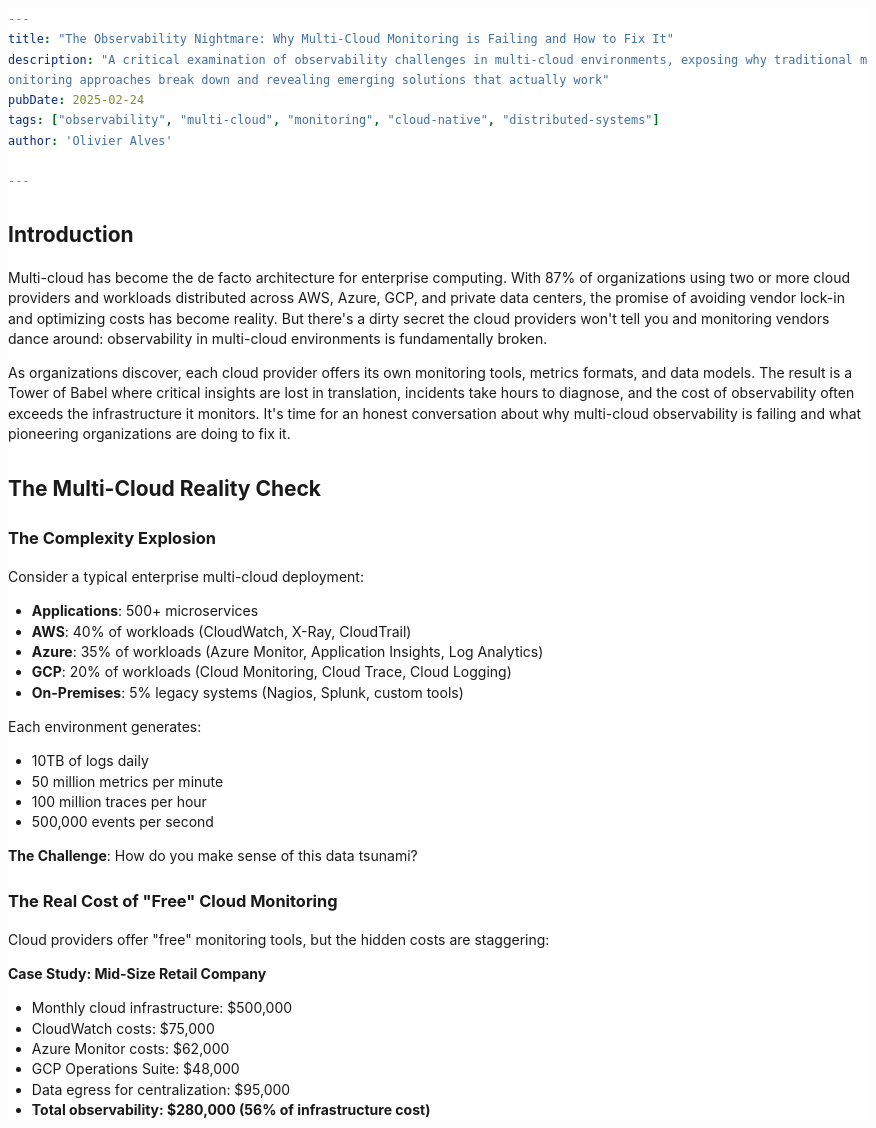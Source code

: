 ```yaml
---
title: "The Observability Nightmare: Why Multi-Cloud Monitoring is Failing and How to Fix It"
description: "A critical examination of observability challenges in multi-cloud environments, exposing why traditional monitoring approaches break down and revealing emerging solutions that actually work"
pubDate: 2025-02-24
tags: ["observability", "multi-cloud", "monitoring", "cloud-native", "distributed-systems"]
author: 'Olivier Alves'

---
```


## Introduction

Multi-cloud has become the de facto architecture for enterprise computing. With 87% of organizations using two or more cloud providers and workloads distributed across AWS, Azure, GCP, and private data centers, the promise of avoiding vendor lock-in and optimizing costs has become reality. But there's a dirty secret the cloud providers won't tell you and monitoring vendors dance around: observability in multi-cloud environments is fundamentally broken.

As organizations discover, each cloud provider offers its own monitoring tools, metrics formats, and data models. The result is a Tower of Babel where critical insights are lost in translation, incidents take hours to diagnose, and the cost of observability often exceeds the infrastructure it monitors. It's time for an honest conversation about why multi-cloud observability is failing and what pioneering organizations are doing to fix it.

## The Multi-Cloud Reality Check

### The Complexity Explosion

Consider a typical enterprise multi-cloud deployment:

- **Applications**: 500+ microservices
- **AWS**: 40% of workloads (CloudWatch, X-Ray, CloudTrail)
- **Azure**: 35% of workloads (Azure Monitor, Application Insights, Log Analytics)
- **GCP**: 20% of workloads (Cloud Monitoring, Cloud Trace, Cloud Logging)
- **On-Premises**: 5% legacy systems (Nagios, Splunk, custom tools)

Each environment generates:
- 10TB of logs daily
- 50 million metrics per minute
- 100 million traces per hour
- 500,000 events per second

**The Challenge**: How do you make sense of this data tsunami?

### The Real Cost of "Free" Cloud Monitoring

Cloud providers offer "free" monitoring tools, but the hidden costs are staggering:

**Case Study: Mid-Size Retail Company**
- Monthly cloud infrastructure: $500,000
- CloudWatch costs: $75,000
- Azure Monitor costs: $62,000
- GCP Operations Suite: $48,000
- Data egress for centralization: $95,000
- **Total observability: $280,000 (56% of infrastructure cost)**
